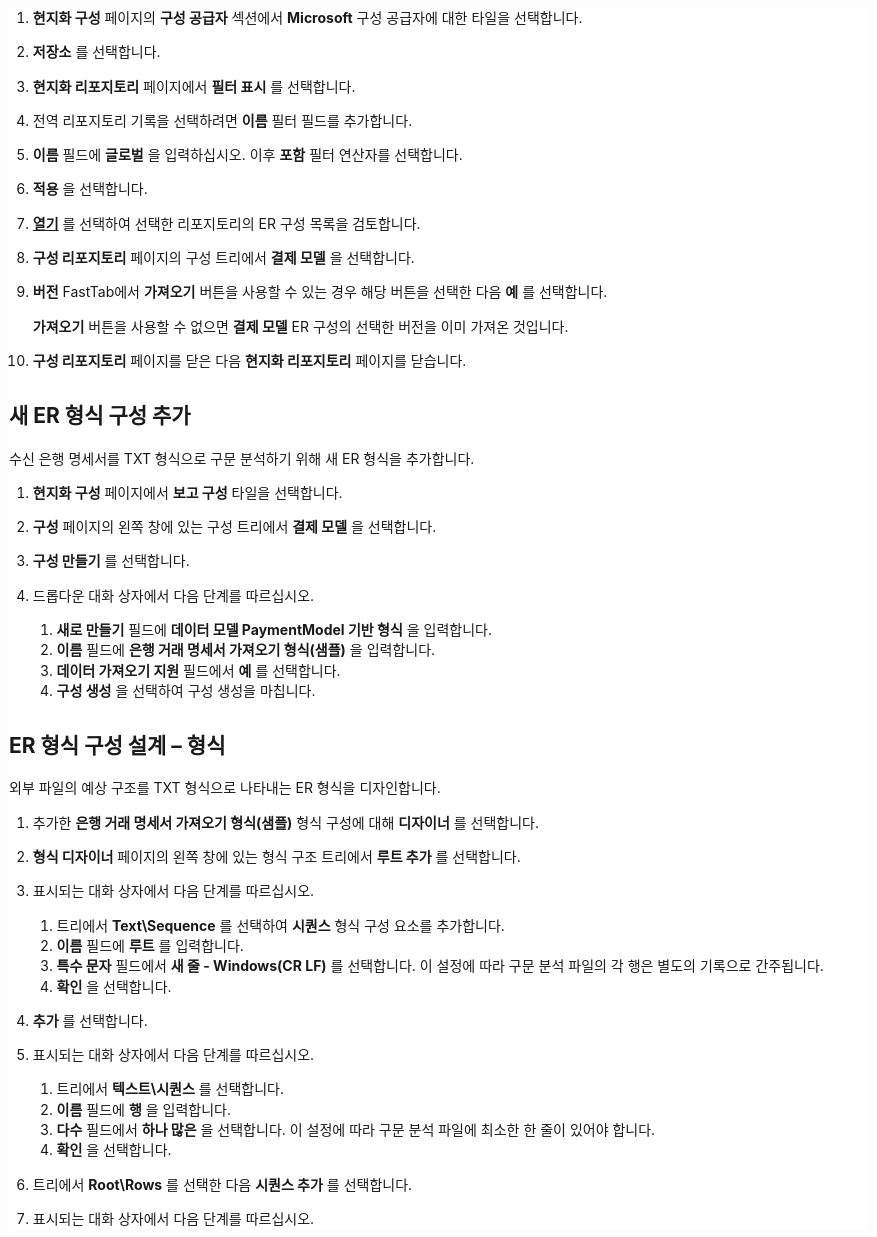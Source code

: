 1. **현지화 구성** 페이지의 **구성 공급자** 섹션에서 **Microsoft** 구성 공급자에 대한 타일을 선택합니다.
2. **저장소** 를 선택합니다.
3. **현지화 리포지토리** 페이지에서 **필터 표시** 를 선택합니다.
4. 전역 리포지토리 기록을 선택하려면 **이름** 필터 필드를 추가합니다.
5. **이름** 필드에 **글로벌** 을 입력하십시오. 이후 **포함** 필터 연산자를 선택합니다.
6. **적용** 을 선택합니다.
7. **[열기](../er-download-configurations-global-repo.md#open-configurations-repository)** 를 선택하여 선택한 리포지토리의 ER 구성 목록을 검토합니다.
8. **구성 리포지토리** 페이지의 구성 트리에서 **결제 모델** 을 선택합니다.
9. **버전** FastTab에서 **가져오기** 버튼을 사용할 수 있는 경우 해당 버튼을 선택한 다음 **예** 를 선택합니다.

    **가져오기** 버튼을 사용할 수 없으면 **결제 모델** ER 구성의 선택한 버전을 이미 가져온 것입니다.

10. **구성 리포지토리** 페이지를 닫은 다음 **현지화 리포지토리** 페이지를 닫습니다.

## <a name="add-a-new-er-format-configuration"></a>새 ER 형식 구성 추가

수신 은행 명세서를 TXT 형식으로 구문 분석하기 위해 새 ER 형식을 추가합니다.

1. **현지화 구성** 페이지에서 **보고 구성** 타일을 선택합니다.
2. **구성** 페이지의 왼쪽 창에 있는 구성 트리에서 **결제 모델** 을 선택합니다.
3. **구성 만들기** 를 선택합니다. 
4. 드롭다운 대화 상자에서 다음 단계를 따르십시오.

    1. **새로 만들기** 필드에 **데이터 모델 PaymentModel 기반 형식** 을 입력합니다.
    2. **이름** 필드에 **은행 거래 명세서 가져오기 형식(샘플)** 을 입력합니다.
    3. **데이터 가져오기 지원** 필드에서 **예** 를 선택합니다.
    4. **구성 생성** 을 선택하여 구성 생성을 마칩니다.

## <a name="design-the-er-format-configuration--format"></a>ER 형식 구성 설계 – 형식

외부 파일의 예상 구조를 TXT 형식으로 나타내는 ER 형식을 디자인합니다.

1. 추가한 **은행 거래 명세서 가져오기 형식(샘플)** 형식 구성에 대해 **디자이너** 를 선택합니다.
2. **형식 디자이너** 페이지의 왼쪽 창에 있는 형식 구조 트리에서 **루트 추가** 를 선택합니다.
3. 표시되는 대화 상자에서 다음 단계를 따르십시오.

    1. 트리에서 **Text\\Sequence** 를 선택하여 **시퀀스** 형식 구성 요소를 추가합니다.
    2. **이름** 필드에 **루트** 를 입력합니다.
    3. **특수 문자** 필드에서 **새 줄 - Windows(CR LF)** 를 선택합니다. 이 설정에 따라 구문 분석 파일의 각 행은 별도의 기록으로 간주됩니다.
    4. **확인** 을 선택합니다.

4. **추가** 를 선택합니다.
5. 표시되는 대화 상자에서 다음 단계를 따르십시오.

    1. 트리에서 **텍스트\\시퀀스** 를 선택합니다.
    2. **이름** 필드에 **행** 을 입력합니다.
    3. **다수** 필드에서 **하나 많은** 을 선택합니다. 이 설정에 따라 구문 분석 파일에 최소한 한 줄이 있어야 합니다.
    4. **확인** 을 선택합니다.

6. 트리에서 **Root\\Rows** 를 선택한 다음 **시퀀스 추가** 를 선택합니다.
7. 표시되는 대화 상자에서 다음 단계를 따르십시오.
